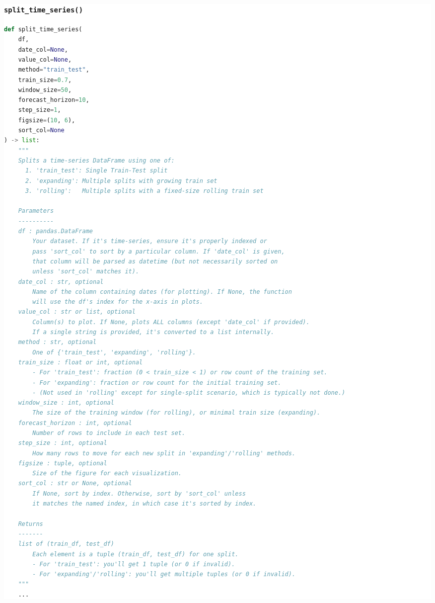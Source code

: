 ### `split_time_series()`

```python
def split_time_series(
    df,
    date_col=None,
    value_col=None,
    method="train_test",
    train_size=0.7,
    window_size=50,
    forecast_horizon=10,
    step_size=1,
    figsize=(10, 6),
    sort_col=None
) -> list:
    """
    Splits a time-series DataFrame using one of:
      1. 'train_test': Single Train-Test split
      2. 'expanding': Multiple splits with growing train set
      3. 'rolling':   Multiple splits with a fixed-size rolling train set

    Parameters
    ----------
    df : pandas.DataFrame
        Your dataset. If it's time-series, ensure it's properly indexed or
        pass 'sort_col' to sort by a particular column. If 'date_col' is given,
        that column will be parsed as datetime (but not necessarily sorted on
        unless 'sort_col' matches it).
    date_col : str, optional
        Name of the column containing dates (for plotting). If None, the function
        will use the df's index for the x-axis in plots.
    value_col : str or list, optional
        Column(s) to plot. If None, plots ALL columns (except 'date_col' if provided).
        If a single string is provided, it's converted to a list internally.
    method : str, optional
        One of {'train_test', 'expanding', 'rolling'}.
    train_size : float or int, optional
        - For 'train_test': fraction (0 < train_size < 1) or row count of the training set.
        - For 'expanding': fraction or row count for the initial training set.
        - (Not used in 'rolling' except for single-split scenario, which is typically not done.)
    window_size : int, optional
        The size of the training window (for rolling), or minimal train size (expanding).
    forecast_horizon : int, optional
        Number of rows to include in each test set.
    step_size : int, optional
        How many rows to move for each new split in 'expanding'/'rolling' methods.
    figsize : tuple, optional
        Size of the figure for each visualization.
    sort_col : str or None, optional
        If None, sort by index. Otherwise, sort by 'sort_col' unless
        it matches the named index, in which case it's sorted by index.

    Returns
    -------
    list of (train_df, test_df)
        Each element is a tuple (train_df, test_df) for one split.
        - For 'train_test': you'll get 1 tuple (or 0 if invalid).
        - For 'expanding'/'rolling': you'll get multiple tuples (or 0 if invalid).
    """
    ...

```
